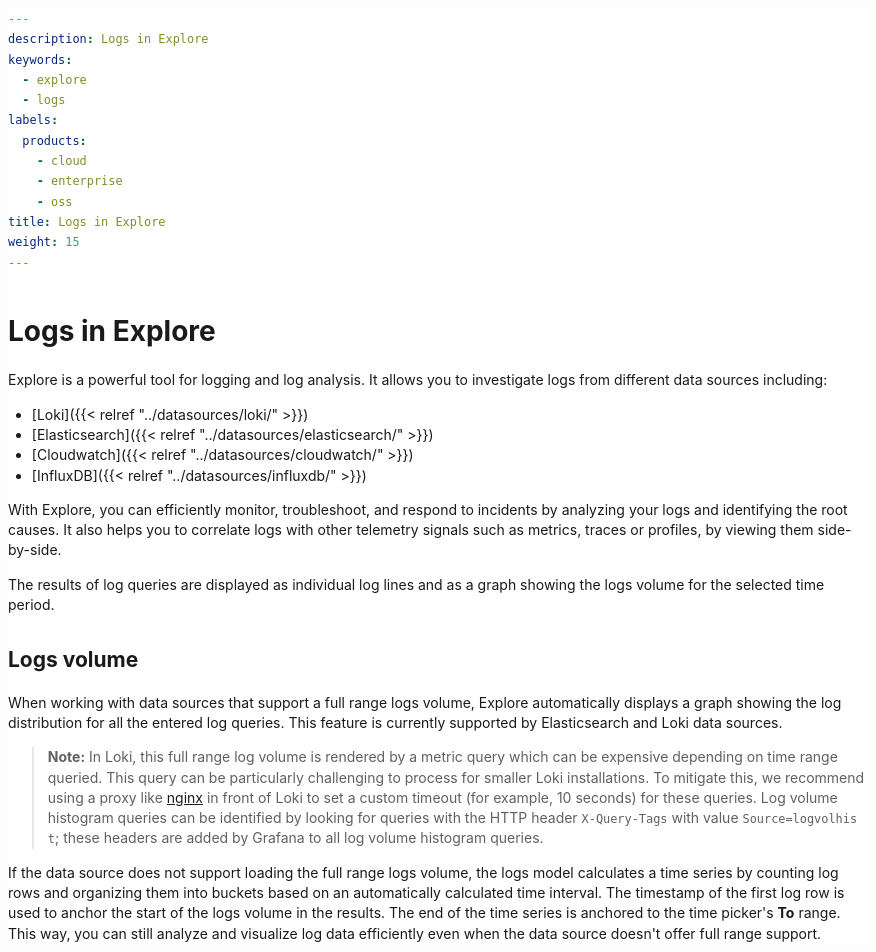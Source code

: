 ```yaml
---
description: Logs in Explore
keywords:
  - explore
  - logs
labels:
  products:
    - cloud
    - enterprise
    - oss
title: Logs in Explore
weight: 15
---
```


# Logs in Explore

Explore is a powerful tool for logging and log analysis. It allows you to investigate logs from different data sources including:

- [Loki]({{< relref "../datasources/loki/" >}})
- [Elasticsearch]({{< relref "../datasources/elasticsearch/" >}})
- [Cloudwatch]({{< relref "../datasources/cloudwatch/" >}})
- [InfluxDB]({{< relref "../datasources/influxdb/" >}})

With Explore, you can efficiently monitor, troubleshoot, and respond to incidents by analyzing your logs and identifying the root causes. It also helps you to correlate logs with other telemetry signals such as metrics, traces or profiles, by viewing them side-by-side.

The results of log queries are displayed as individual log lines and as a graph showing the logs volume for the selected time period.

## Logs volume

When working with data sources that support a full range logs volume, Explore automatically displays a graph showing the log distribution for all the entered log queries. This feature is currently supported by Elasticsearch and Loki data sources.

> **Note:** In Loki, this full range log volume is rendered by a metric query which can be expensive depending on time range queried. This query can be particularly challenging to process for smaller Loki installations. To mitigate this, we recommend using a proxy like [nginx](https://www.nginx.com/) in front of Loki to set a custom timeout (for example, 10 seconds) for these queries. Log volume histogram queries can be identified by looking for queries with the HTTP header `X-Query-Tags` with value `Source=logvolhist`; these headers are added by Grafana to all log volume histogram queries.

If the data source does not support loading the full range logs volume, the logs model calculates a time series by counting log rows and organizing them into buckets based on an automatically calculated time interval. The timestamp of the first log row is used to anchor the start of the logs volume in the results. The end of the time series is anchored to the time picker's **To** range. This way, you can still analyze and visualize log data efficiently even when the data source doesn't offer full range support.
